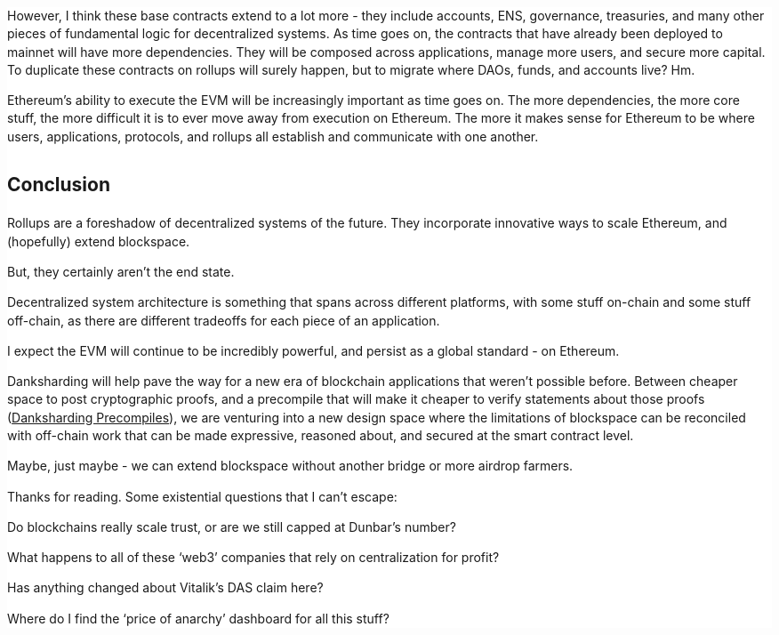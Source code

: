 However, I think these base contracts extend to a lot more - they include accounts, ENS, governance, treasuries, and many other pieces of fundamental logic for decentralized systems. As time goes on, the contracts that have already been deployed to mainnet will have more dependencies. They will be composed across applications, manage more users, and secure more capital. To duplicate these contracts on rollups will surely happen, but to migrate where DAOs, funds, and accounts live? Hm.

Ethereum’s ability to execute the EVM will be increasingly important as time goes on. The more dependencies, the more core stuff, the more difficult it is to ever move away from execution on Ethereum. The more it makes sense for Ethereum to be where users, applications, protocols, and rollups all establish and communicate with one another.  

## Conclusion

Rollups are a foreshadow of decentralized systems of the future. They incorporate innovative ways to scale Ethereum, and (hopefully) extend blockspace. 

But, they certainly aren’t the end state. 

Decentralized system architecture is something that spans across different platforms, with some stuff on-chain and some stuff off-chain, as there are different tradeoffs for each piece of an application.

I expect the EVM will continue to be incredibly powerful, and persist as a global standard - on Ethereum. 

Danksharding will help pave the way for a new era of blockchain applications that weren’t possible before. Between cheaper space to post cryptographic proofs, and a precompile that will make it cheaper to verify statements about those proofs ([Danksharding Precompiles](https://notes.ethereum.org/@vbuterin/proto_danksharding_faq#What-are-the-two-precompiles-introduced-in-proto-danksharding)), we are venturing into a new design space where the limitations of blockspace can be reconciled with off-chain work that can be made expressive, reasoned about, and secured at the smart contract level. 

Maybe, just maybe - we can extend blockspace without another bridge or more airdrop farmers. 

Thanks for reading. Some existential questions that I can’t escape: 

Do blockchains really scale trust, or are we still capped at Dunbar’s number?

What happens to all of these ‘web3’ companies that rely on centralization for profit?

Has anything changed about Vitalik’s DAS claim here?

Where do I find the ‘price of anarchy’ dashboard for all this stuff?

